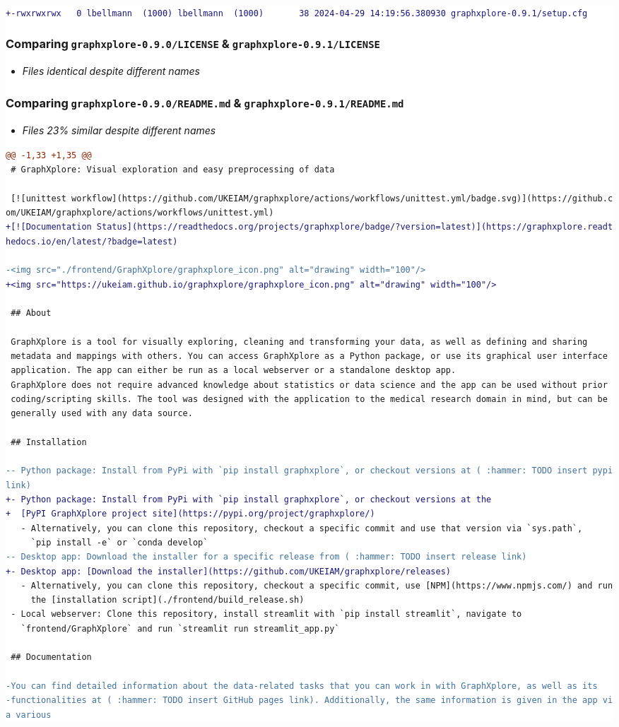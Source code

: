 ```diff
+-rwxrwxrwx   0 lbellmann  (1000) lbellmann  (1000)       38 2024-04-29 14:19:56.380930 graphxplore-0.9.1/setup.cfg
```

### Comparing `graphxplore-0.9.0/LICENSE` & `graphxplore-0.9.1/LICENSE`

 * *Files identical despite different names*

### Comparing `graphxplore-0.9.0/README.md` & `graphxplore-0.9.1/README.md`

 * *Files 23% similar despite different names*

```diff
@@ -1,33 +1,35 @@
 # GraphXplore: Visual exploration and easy preprocessing of data
 
 [![unittest workflow](https://github.com/UKEIAM/graphxplore/actions/workflows/unittest.yml/badge.svg)](https://github.com/UKEIAM/graphxplore/actions/workflows/unittest.yml)
+[![Documentation Status](https://readthedocs.org/projects/graphxplore/badge/?version=latest)](https://graphxplore.readthedocs.io/en/latest/?badge=latest)
 
-<img src="./frontend/GraphXplore/graphxplore_icon.png" alt="drawing" width="100"/>
+<img src="https://ukeiam.github.io/graphxplore/graphxplore_icon.png" alt="drawing" width="100"/>
 
 ## About
 
 GraphXplore is a tool for visually exploring, cleaning and transforming your data, as well as defining and sharing 
 metadata and mappings with others. You can access GraphXplore as a Python package, or use its graphical user interface 
 application. The app can either be run as a local webserver or a standalone desktop app.
 GraphXplore does not require advanced knowledge about statistics or data science and the app can be used without prior 
 coding/scripting skills. The tool was designed with the application to the medical research domain in mind, but can be 
 generally used with any data source. 
 
 ## Installation
 
-- Python package: Install from PyPi with `pip install graphxplore`, or checkout versions at ( :hammer: TODO insert pypi link)
+- Python package: Install from PyPi with `pip install graphxplore`, or checkout versions at the 
+  [PyPI GraphXplore project site](https://pypi.org/project/graphxplore/)
   - Alternatively, you can clone this repository, checkout a specific commit and use that version via `sys.path`,
     `pip install -e` or `conda develop`
-- Desktop app: Download the installer for a specific release from ( :hammer: TODO insert release link)
+- Desktop app: [Download the installer](https://github.com/UKEIAM/graphxplore/releases)
   - Alternatively, you can clone this repository, checkout a specific commit, use [NPM](https://www.npmjs.com/) and run 
     the [installation script](./frontend/build_release.sh)
 - Local webserver: Clone this repository, install streamlit with `pip install streamlit`, navigate to 
   `frontend/GraphXplore` and run `streamlit run streamlit_app.py`
 
 ## Documentation
 
-You can find detailed information about the data-related tasks that you can work in with GraphXplore, as well as its 
-functionalities at ( :hammer: TODO insert GitHub pages link). Additionally, the same information is given in the app via various 
```